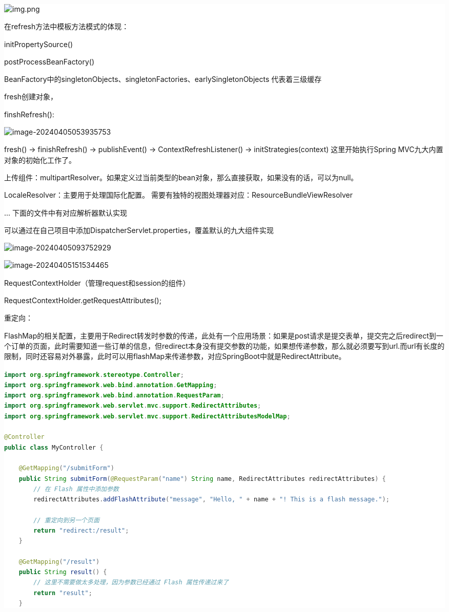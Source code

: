 ![img.png](https://gitee.com/zhf19970510/image-server/raw/master/img_2024/202404042043112.png)

在refresh方法中模板方法模式的体现：

initPropertySource()

postProcessBeanFactory()



BeanFactory中的singletonObjects、singletonFactories、earlySingletonObjects 代表着三级缓存



fresh创建对象，

finshRefresh():

![image-20240405053935753](https://gitee.com/zhf19970510/image-server/raw/master/img_2024/202404050539152.png)

fresh() -> finishRefresh() -> publishEvent() -> ContextRefreshListener() -> initStrategies(context) 这里开始执行Spring MVC九大内置对象的初始化工作了。

上传组件：multipartResolver。如果定义过当前类型的bean对象，那么直接获取，如果没有的话，可以为null。

LocaleResolver：主要用于处理国际化配置。 需要有独特的视图处理器对应：ResourceBundleViewResolver

... 下面的文件中有对应解析器默认实现

可以通过在自己项目中添加DispatcherServlet.properties，覆盖默认的九大组件实现

![image-20240405093752929](https://gitee.com/zhf19970510/image-server/raw/master/img_2024/202404050937634.png)

![image-20240405151534465](https://gitee.com/zhf19970510/image-server/raw/master/img_2024/202404051515847.png)

RequestContextHolder（管理request和session的组件）

RequestContextHolder.getRequestAttributes();



重定向：

FlashMap的相关配置，主要用于Redirect转发时参数的传递，此处有一个应用场景：如果是post请求是提交表单，提交完之后redirect到一个订单的页面，此时需要知道一些订单的信息，但redirect本身没有提交参数的功能，如果想传递参数，那么就必须要写到url.而url有长度的限制，同时还容易对外暴露，此时可以用flashMap来传递参数，对应SpringBoot中就是RedirectAttribute。

```java
import org.springframework.stereotype.Controller;
import org.springframework.web.bind.annotation.GetMapping;
import org.springframework.web.bind.annotation.RequestParam;
import org.springframework.web.servlet.mvc.support.RedirectAttributes;
import org.springframework.web.servlet.mvc.support.RedirectAttributesModelMap;

@Controller
public class MyController {

    @GetMapping("/submitForm")
    public String submitForm(@RequestParam("name") String name, RedirectAttributes redirectAttributes) {
        // 在 Flash 属性中添加参数
        redirectAttributes.addFlashAttribute("message", "Hello, " + name + "! This is a flash message.");

        // 重定向到另一个页面
        return "redirect:/result";
    }

    @GetMapping("/result")
    public String result() {
        // 这里不需要做太多处理，因为参数已经通过 Flash 属性传递过来了
        return "result";
    }
```